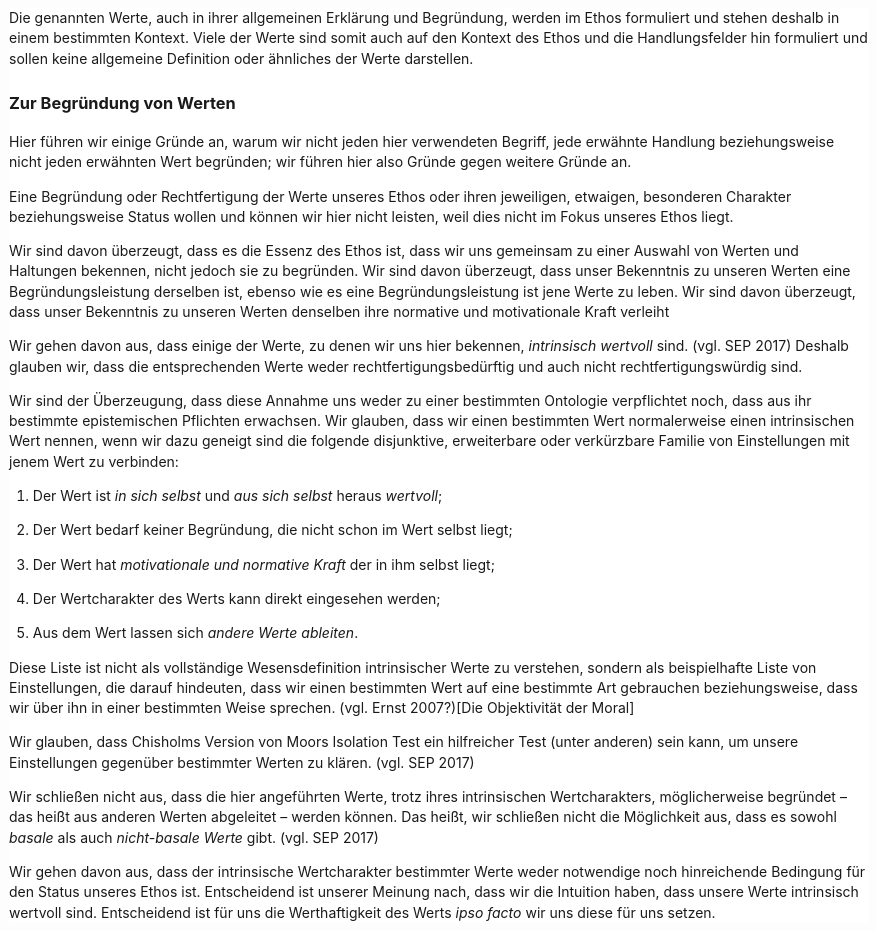 Die genannten Werte, auch in ihrer allgemeinen Erklärung und Begründung, werden im Ethos formuliert und stehen deshalb in einem bestimmten Kontext.
Viele der Werte sind somit auch auf den Kontext des Ethos und die Handlungsfelder hin formuliert und sollen keine allgemeine Definition oder ähnliches der Werte darstellen.

### Zur Begründung von Werten
Hier führen wir einige Gründe an, warum wir nicht jeden hier verwendeten Begriff, jede erwähnte Handlung beziehungsweise nicht jeden erwähnten Wert begründen; wir führen hier also Gründe gegen weitere Gründe an.

Eine Begründung oder Rechtfertigung der Werte unseres Ethos oder ihren jeweiligen, etwaigen, besonderen Charakter beziehungsweise Status wollen und können wir hier nicht leisten, weil dies nicht im Fokus unseres Ethos liegt.

Wir sind davon überzeugt, dass es die Essenz des Ethos ist, dass wir uns gemeinsam zu einer Auswahl von Werten und Haltungen bekennen, nicht jedoch sie zu begründen.
Wir sind davon überzeugt, dass unser Bekenntnis zu unseren Werten eine Begründungsleistung derselben ist, ebenso wie es eine Begründungsleistung ist jene Werte zu leben.
Wir sind davon überzeugt, dass unser Bekenntnis zu unseren Werten denselben ihre normative und motivationale Kraft verleiht

Wir gehen davon aus, dass einige der Werte, zu denen wir uns hier bekennen, *intrinsisch wertvoll* sind. (vgl. SEP 2017)
Deshalb glauben wir, dass die entsprechenden Werte weder rechtfertigungsbedürftig und auch nicht rechtfertigungswürdig sind.

Wir sind der Überzeugung, dass diese Annahme uns weder zu einer bestimmten Ontologie verpflichtet noch, dass aus ihr bestimmte epistemischen Pflichten erwachsen.
Wir glauben, dass wir einen bestimmten Wert normalerweise einen intrinsischen Wert nennen, wenn wir dazu geneigt sind die folgende disjunktive, erweiterbare oder verkürzbare Familie von Einstellungen mit jenem Wert zu verbinden:

1. Der Wert ist *in sich selbst* und *aus sich selbst* heraus *wertvoll*;

2. Der Wert bedarf keiner Begründung, die nicht schon im Wert selbst liegt;

3. Der Wert hat *motivationale und normative Kraft* der in ihm selbst liegt;

4. Der Wertcharakter des Werts kann direkt eingesehen werden;

5. Aus dem Wert lassen sich *andere Werte ableiten*.

Diese Liste ist nicht als vollständige Wesensdefinition intrinsischer Werte zu verstehen, sondern als beispielhafte Liste von Einstellungen, die darauf hindeuten, dass wir einen bestimmten Wert auf eine bestimmte Art gebrauchen beziehungsweise, dass wir über ihn in einer bestimmten Weise sprechen. (vgl. Ernst 2007?)[Die Objektivität der Moral]

Wir glauben, dass Chisholms Version von Moors Isolation Test ein hilfreicher Test (unter anderen) sein kann, um unsere Einstellungen gegenüber bestimmter Werten zu klären. (vgl. SEP 2017)

Wir schließen nicht aus, dass die hier angeführten Werte, trotz ihres intrinsischen Wertcharakters, möglicherweise begründet – das heißt aus anderen Werten abgeleitet – werden können.
Das heißt, wir schließen nicht die Möglichkeit aus, dass es sowohl *basale* als auch *nicht-basale Werte* gibt. (vgl. SEP 2017)

Wir gehen davon aus, dass der intrinsische Wertcharakter bestimmter Werte weder notwendige noch hinreichende Bedingung für den Status unseres Ethos ist.
Entscheidend ist unserer Meinung nach, dass wir die Intuition haben, dass unsere Werte intrinsisch wertvoll sind.
Entscheidend ist für uns die Werthaftigkeit des Werts *ipso facto* wir uns diese für uns setzen.
